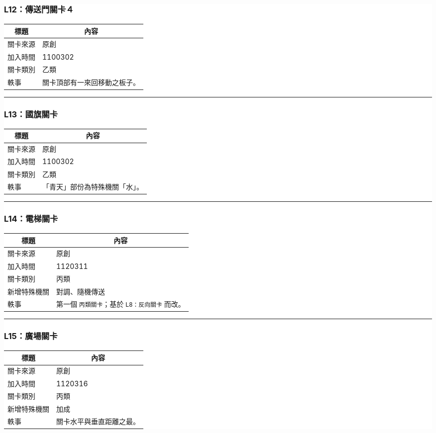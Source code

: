 ### L12：傳送門關卡４
| 標題     | 內容                         |
| -------- | ---------------------------- |
| 關卡來源 | 原創                         |
| 加入時間 | 1100302                      |
| 關卡類別 | 乙類                         |
| 軼事     | 關卡頂部有一來回移動之板子。 |

---

### L13：國旗關卡
| 標題     | 內容                           |
| -------- | ------------------------------ |
| 關卡來源 | 原創                           |
| 加入時間 | 1100302                        |
| 關卡類別 | 乙類                           |
| 軼事     | 「青天」部份為特殊機關「水」。 |

---

### L14：電梯關卡

| 標題         | 內容                                          |
| ------------ | --------------------------------------------- |
| 關卡來源     | 原創                                          |
| 加入時間     | 1120311                                       |
| 關卡類別     | 丙類                                          |
| 新增特殊機關 | 對調、隨機傳送                                |
| 軼事         | 第一個 `丙類關卡`；基於 `L8：反向關卡` 而改。 |

---

### L15：廣場關卡

| 標題         | 內容                     |
| ------------ | ------------------------ |
| 關卡來源     | 原創                     |
| 加入時間     | 1120316                  |
| 關卡類別     | 丙類                     |
| 新增特殊機關 | 加成                     |
| 軼事         | 關卡水平與垂直距離之最。 |

